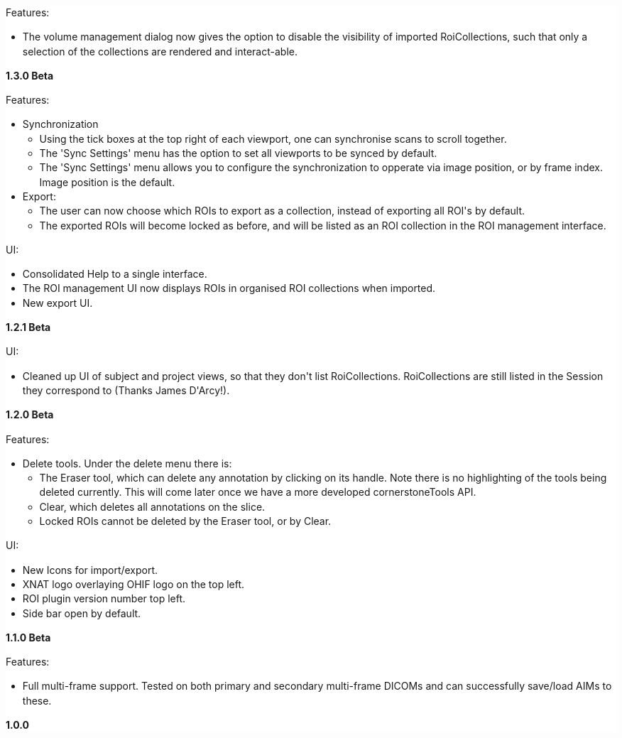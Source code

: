 Features:

- The volume management dialog now gives the option to disable the visibility of imported RoiCollections, such that only a selection of the collections are rendered and interact-able.

**1.3.0 Beta**

Features:

- Synchronization
  - Using the tick boxes at the top right of each viewport, one can synchronise scans to scroll together.
  - The 'Sync Settings' menu has the option to set all viewports to be synced by default.
  - The 'Sync Settings' menu allows you to configure the synchronization to opperate via image position, or by frame index. Image position is the default.
- Export:
  - The user can now choose which ROIs to export as a collection, instead of exporting all ROI's by default.
  - The exported ROIs will become locked as before, and will be listed as an ROI collection in the ROI management interface.

UI:
- Consolidated Help to a single interface.
- The ROI management UI now displays ROIs in organised ROI collections when imported.
- New export UI.

**1.2.1 Beta**

UI:

- Cleaned up UI of subject and project views, so that they don't list RoiCollections. RoiCollections are still listed in the Session they correspond to (Thanks James D'Arcy!).

**1.2.0 Beta**

Features:

- Delete tools. Under the delete menu there is:
  - The Eraser tool, which can delete any annotation by clicking on its handle. Note there is no highlighting of the tools being deleted currently. This will come later once we have a more developed cornerstoneTools API.
  - Clear, which deletes all annotations on the slice.
  - Locked ROIs cannot be deleted by the Eraser tool, or by Clear.

UI:

- New Icons for import/export.
- XNAT logo overlaying OHIF logo on the top left.
- ROI plugin version number top left.
- Side bar open by default.

**1.1.0 Beta**

Features:

- Full multi-frame support. Tested on both primary and secondary multi-frame DICOMs and can successfully save/load AIMs to these.

**1.0.0**

